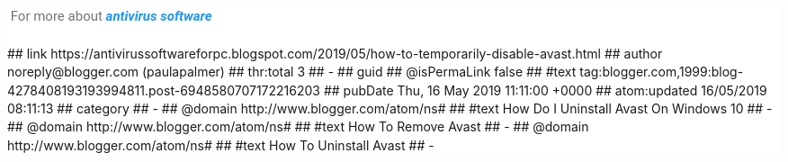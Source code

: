 <div class="MsoNormal">
<span style="background-color: white; color: #757575; font-family: Roboto, sans-serif; font-size: 15px;">&nbsp;For more about&nbsp;</span><b style="background-color: white; color: #757575; font-family: Roboto, sans-serif; font-size: 15px;"><i><a href="https://www.antivirustechsupportphonenumber.com/" style="background: transparent; color: #2196f3; text-decoration-line: none;" target="_blank">antivirus software</a></i></b></div>
<br />
## link
https://antivirussoftwareforpc.blogspot.com/2019/05/how-to-temporarily-disable-avast.html
## author
noreply@blogger.com (paulapalmer)
## thr:total
3
## -
## guid
## @isPermaLink
false
## #text
tag:blogger.com,1999:blog-4278408193193994811.post-6948580707172216203
## pubDate
Thu, 16 May 2019 11:11:00 +0000
## atom:updated
16/05/2019 08:11:13
## category
## -
## @domain
http://www.blogger.com/atom/ns#
## #text
How Do I Uninstall Avast On Windows 10
## -
## @domain
http://www.blogger.com/atom/ns#
## #text
How To Remove Avast
## -
## @domain
http://www.blogger.com/atom/ns#
## #text
How To Uninstall Avast
## -
